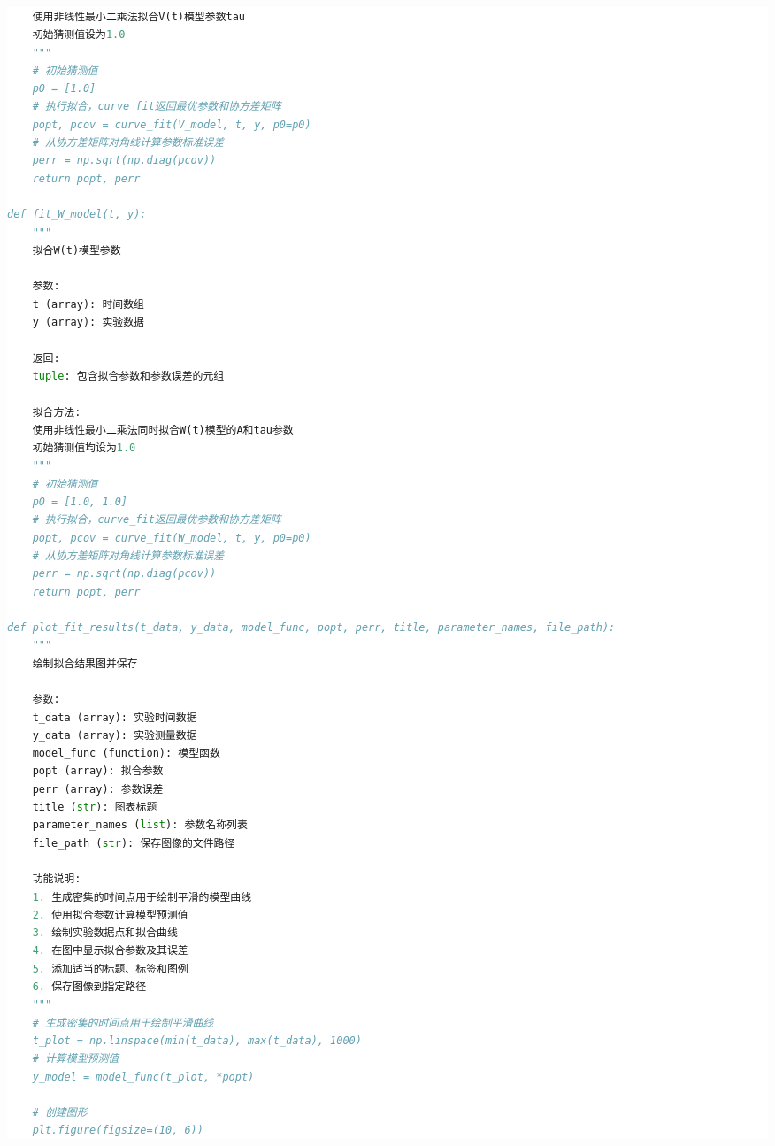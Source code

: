 ```python
    使用非线性最小二乘法拟合V(t)模型参数tau
    初始猜测值设为1.0
    """
    # 初始猜测值
    p0 = [1.0]
    # 执行拟合，curve_fit返回最优参数和协方差矩阵
    popt, pcov = curve_fit(V_model, t, y, p0=p0)
    # 从协方差矩阵对角线计算参数标准误差
    perr = np.sqrt(np.diag(pcov))
    return popt, perr

def fit_W_model(t, y):
    """
    拟合W(t)模型参数
    
    参数:
    t (array): 时间数组
    y (array): 实验数据
    
    返回:
    tuple: 包含拟合参数和参数误差的元组
    
    拟合方法:
    使用非线性最小二乘法同时拟合W(t)模型的A和tau参数
    初始猜测值均设为1.0
    """
    # 初始猜测值
    p0 = [1.0, 1.0]
    # 执行拟合，curve_fit返回最优参数和协方差矩阵
    popt, pcov = curve_fit(W_model, t, y, p0=p0)
    # 从协方差矩阵对角线计算参数标准误差
    perr = np.sqrt(np.diag(pcov))
    return popt, perr

def plot_fit_results(t_data, y_data, model_func, popt, perr, title, parameter_names, file_path):
    """
    绘制拟合结果图并保存
    
    参数:
    t_data (array): 实验时间数据
    y_data (array): 实验测量数据
    model_func (function): 模型函数
    popt (array): 拟合参数
    perr (array): 参数误差
    title (str): 图表标题
    parameter_names (list): 参数名称列表
    file_path (str): 保存图像的文件路径
    
    功能说明:
    1. 生成密集的时间点用于绘制平滑的模型曲线
    2. 使用拟合参数计算模型预测值
    3. 绘制实验数据点和拟合曲线
    4. 在图中显示拟合参数及其误差
    5. 添加适当的标题、标签和图例
    6. 保存图像到指定路径
    """
    # 生成密集的时间点用于绘制平滑曲线
    t_plot = np.linspace(min(t_data), max(t_data), 1000)
    # 计算模型预测值
    y_model = model_func(t_plot, *popt)
    
    # 创建图形
    plt.figure(figsize=(10, 6))
```